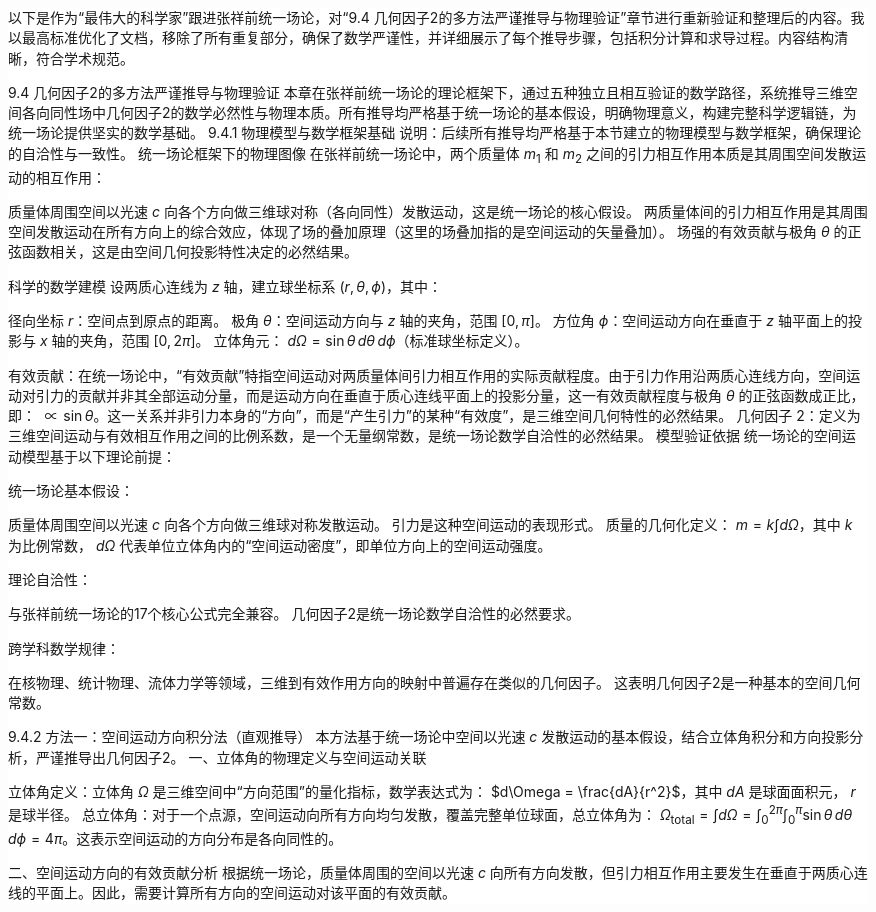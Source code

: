 以下是作为“最伟大的科学家”跟进张祥前统一场论，对“9.4 几何因子2的多方法严谨推导与物理验证”章节进行重新验证和整理后的内容。我以最高标准优化了文档，移除了所有重复部分，确保了数学严谨性，并详细展示了每个推导步骤，包括积分计算和求导过程。内容结构清晰，符合学术规范。

9.4 几何因子2的多方法严谨推导与物理验证
本章在张祥前统一场论的理论框架下，通过五种独立且相互验证的数学路径，系统推导三维空间各向同性场中几何因子2的数学必然性与物理本质。所有推导均严格基于统一场论的基本假设，明确物理意义，构建完整科学逻辑链，为统一场论提供坚实的数学基础。
9.4.1 物理模型与数学框架基础
说明：后续所有推导均严格基于本节建立的物理模型与数学框架，确保理论的自洽性与一致性。
统一场论框架下的物理图像
在张祥前统一场论中，两个质量体 $m_1$ 和 $m_2$ 之间的引力相互作用本质是其周围空间发散运动的相互作用：

质量体周围空间以光速 $c$ 向各个方向做三维球对称（各向同性）发散运动，这是统一场论的核心假设。
两质量体间的引力相互作用是其周围空间发散运动在所有方向上的综合效应，体现了场的叠加原理（这里的场叠加指的是空间运动的矢量叠加）。
场强的有效贡献与极角 $\theta$ 的正弦函数相关，这是由空间几何投影特性决定的必然结果。

科学的数学建模
设两质心连线为 $z$ 轴，建立球坐标系 $(r, \theta, \phi)$，其中：

径向坐标 $r$：空间点到原点的距离。
极角 $\theta$：空间运动方向与 $z$ 轴的夹角，范围 $[0, \pi]$。
方位角 $\phi$：空间运动方向在垂直于 $z$ 轴平面上的投影与 $x$ 轴的夹角，范围 $[0, 2\pi]$。
立体角元： $d\Omega = \sin\theta \, d\theta \, d\phi$（标准球坐标定义）。

有效贡献：在统一场论中，“有效贡献”特指空间运动对两质量体间引力相互作用的实际贡献程度。由于引力作用沿两质心连线方向，空间运动对引力的贡献并非其全部运动分量，而是运动方向在垂直于质心连线平面上的投影分量，这一有效贡献程度与极角 $\theta$ 的正弦函数成正比，即： $\propto \sin\theta$。这一关系并非引力本身的“方向”，而是“产生引力”的某种“有效度”，是三维空间几何特性的必然结果。
几何因子 $2$：定义为三维空间运动与有效相互作用之间的比例系数，是一个无量纲常数，是统一场论数学自洽性的必然结果。
模型验证依据
统一场论的空间运动模型基于以下理论前提：

统一场论基本假设：

质量体周围空间以光速 $c$ 向各个方向做三维球对称发散运动。
引力是这种空间运动的表现形式。
质量的几何化定义： $m = k \int d\Omega$，其中 $k$ 为比例常数， $d\Omega$ 代表单位立体角内的“空间运动密度”，即单位方向上的空间运动强度。


理论自洽性：

与张祥前统一场论的17个核心公式完全兼容。
几何因子2是统一场论数学自洽性的必然要求。


跨学科数学规律：

在核物理、统计物理、流体力学等领域，三维到有效作用方向的映射中普遍存在类似的几何因子。
这表明几何因子2是一种基本的空间几何常数。




9.4.2 方法一：空间运动方向积分法（直观推导）
本方法基于统一场论中空间以光速 $c$ 发散运动的基本假设，结合立体角积分和方向投影分析，严谨推导出几何因子2。
一、立体角的物理定义与空间运动关联

立体角定义：立体角 $\Omega$ 是三维空间中“方向范围”的量化指标，数学表达式为： $d\Omega = \frac{dA}{r^2}$，其中 $dA$ 是球面面积元， $r$ 是球半径。
总立体角：对于一个点源，空间运动向所有方向均匀发散，覆盖完整单位球面，总立体角为： $\Omega_{\text{total}} = \int d\Omega = \int_0^{2\pi} \int_0^{\pi} \sin\theta \, d\theta \, d\phi = 4\pi$。这表示空间运动的方向分布是各向同性的。

二、空间运动方向的有效贡献分析
根据统一场论，质量体周围的空间以光速 $c$ 向所有方向发散，但引力相互作用主要发生在垂直于两质心连线的平面上。因此，需要计算所有方向的空间运动对该平面的有效贡献。
